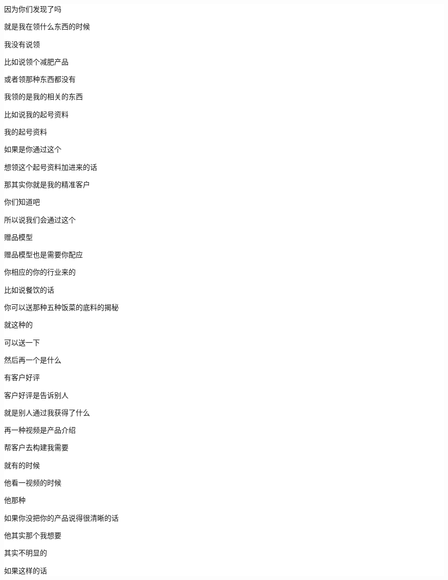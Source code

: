 因为你们发现了吗

就是我在领什么东西的时候

我没有说领

比如说领个减肥产品

或者领那种东西都没有

我领的是我的相关的东西

比如说我的起号资料

我的起号资料

如果是你通过这个

想领这个起号资料加进来的话

那其实你就是我的精准客户

你们知道吧

所以说我们会通过这个

赠品模型

赠品模型也是需要你配应

你相应的你的行业来的

比如说餐饮的话

你可以送那种五种饭菜的底料的揭秘

就这种的

可以送一下

然后再一个是什么

有客户好评

客户好评是告诉别人

就是别人通过我获得了什么

再一种视频是产品介绍

帮客户去构建我需要

就有的时候

他看一视频的时候

他那种

如果你没把你的产品说得很清晰的话

他其实那个我想要

其实不明显的

如果这样的话

